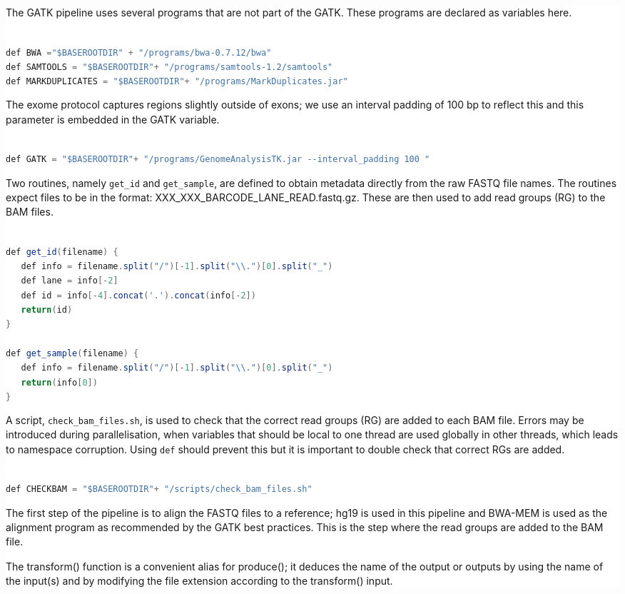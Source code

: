 The GATK pipeline uses several programs that are not part of the GATK. These programs are declared as variables here.

```java

def BWA ="$BASEROOTDIR" + "/programs/bwa-0.7.12/bwa"
def SAMTOOLS = "$BASEROOTDIR"+ "/programs/samtools-1.2/samtools"
def MARKDUPLICATES = "$BASEROOTDIR"+ "/programs/MarkDuplicates.jar"

```

The exome protocol captures regions slightly outside of exons; we use an interval padding of 100 bp to reflect this and this parameter is embedded in the GATK variable.

```java

def GATK = "$BASEROOTDIR"+ "/programs/GenomeAnalysisTK.jar --interval_padding 100 "

```

Two routines, namely ```get_id``` and ```get_sample```, are defined to obtain metadata directly from the raw FASTQ file names. The routines expect files to be in the format: XXX_XXX_BARCODE_LANE_READ.fastq.gz. These are then used to add read groups (RG) to the BAM files.

```java

def get_id(filename) {
   def info = filename.split("/")[-1].split("\\.")[0].split("_")
   def lane = info[-2]
   def id = info[-4].concat('.').concat(info[-2])
   return(id)
}

def get_sample(filename) {
   def info = filename.split("/")[-1].split("\\.")[0].split("_")
   return(info[0])
}

```

A script, ```check_bam_files.sh```, is used to check that the correct read groups (RG) are added to each BAM file. Errors may be introduced during parallelisation, when variables that should be local to one thread are used globally in other threads, which leads to namespace corruption. Using ```def``` should prevent this but it is important to double check that correct RGs are added.

```java

def CHECKBAM = "$BASEROOTDIR"+ "/scripts/check_bam_files.sh"

```

The first step of the pipeline is to align the FASTQ files to a reference; hg19 is used in this pipeline and BWA-MEM is used as the alignment program as recommended by the GATK best practices. This is the step where the read groups are added to the BAM file.

The transform() function is a convenient alias for produce(); it deduces the name of the output or outputs by using the name of the input(s) and by modifying the file extension according to the transform() input.
